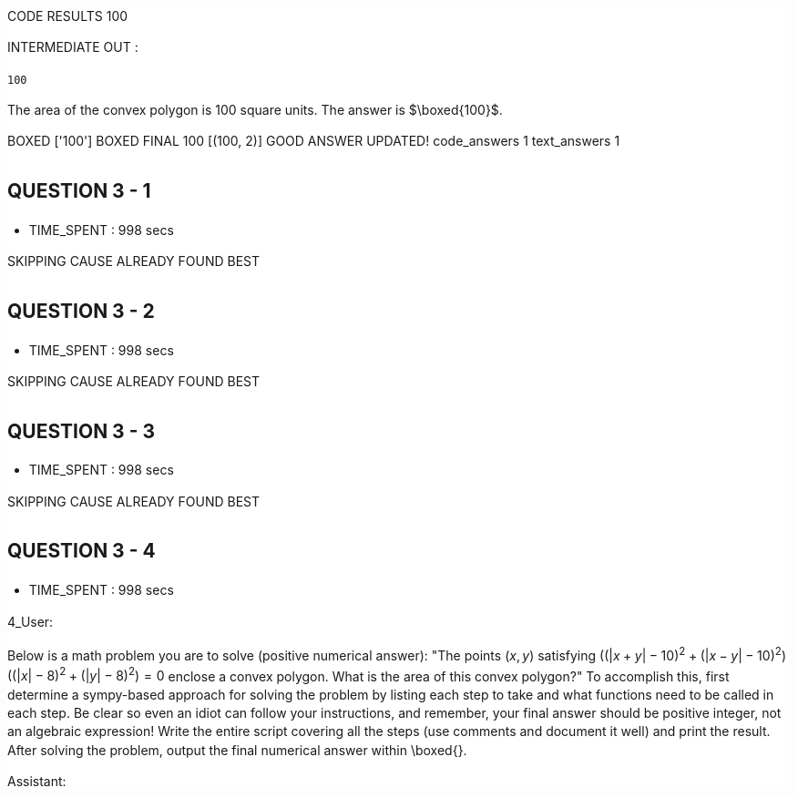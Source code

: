 CODE RESULTS 100

INTERMEDIATE OUT :
```output
100
```
The area of the convex polygon is $100$ square units.
The answer is $\boxed{100}$.

BOXED ['100']
BOXED FINAL 100
[(100, 2)]
GOOD ANSWER UPDATED!
code_answers 1 text_answers 1



## QUESTION 3 - 1 
- TIME_SPENT : 998 secs

SKIPPING CAUSE ALREADY FOUND BEST



## QUESTION 3 - 2 
- TIME_SPENT : 998 secs

SKIPPING CAUSE ALREADY FOUND BEST



## QUESTION 3 - 3 
- TIME_SPENT : 998 secs

SKIPPING CAUSE ALREADY FOUND BEST



## QUESTION 3 - 4 
- TIME_SPENT : 998 secs

4_User:

Below is a math problem you are to solve (positive numerical answer):
"The points $\left(x, y\right)$ satisfying $((\vert x + y \vert - 10)^2 + ( \vert x - y \vert - 10)^2)((\vert x \vert - 8)^2 + ( \vert y \vert - 8)^2) = 0$ enclose a convex polygon. What is the area of this convex polygon?"
To accomplish this, first determine a sympy-based approach for solving the problem by listing each step to take and what functions need to be called in each step. Be clear so even an idiot can follow your instructions, and remember, your final answer should be positive integer, not an algebraic expression!
Write the entire script covering all the steps (use comments and document it well) and print the result. After solving the problem, output the final numerical answer within \boxed{}.

Assistant: 
